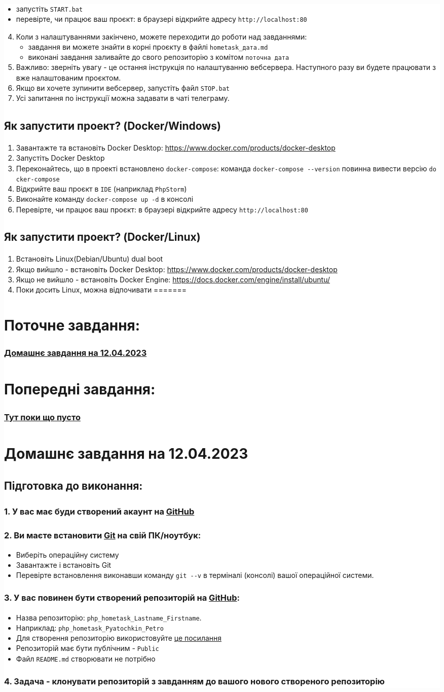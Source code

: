   - запустіть `START.bat`
   - перевірте, чи працює ваш проєкт: в браузері відкрийте адресу `http://localhost:80`
4. Коли з налаштуваннями закінчено, можете переходити до роботи над завданнями:
   - завдання ви можете знайти в корні проєкту в файлі `hometask_дата.md`
   - виконані завдання заливайте до свого репозиторію з комітом `поточна дата`
5. Важливо: зверніть увагу - це остання інструкція по налаштуванню вебсервера. Наступного разу ви будете працювати з вже налаштованим проєктом.
6. Якщо ви хочете зупинити вебсервер, запустіть файл `STOP.bat`
7. Усі запитання по інструкції можна задавати в чаті телеграму.

## Як запустити проект? (Docker/Windows)
1. Завантажте та встановіть Docker Desktop: https://www.docker.com/products/docker-desktop
2. Запустіть Docker Desktop
3. Переконайтесь, що в проекті встановлено `docker-compose`: команда `docker-compose --version` повинна вивести версію `docker-compose`
4. Відкрийте ваш проєкт в `IDE` (наприклад `PhpStorm`)
5. Виконайте команду `docker-compose up -d` в консолі
6. Перевірте, чи працює ваш проєкт: в браузері відкрийте адресу `http://localhost:80`

## Як запустити проект? (Docker/Linux)
1. Встановіть Linux(Debian/Ubuntu) dual boot
2. Якщо вийшло - встановіть Docker Desktop: https://www.docker.com/products/docker-desktop
3. Якщо не вийшло - встановіть Docker Engine: https://docs.docker.com/engine/install/ubuntu/
4. Поки досить Linux, можна відпочивати
=======
# Поточне завдання:
### [Домашнє завдання на 12.04.2023](https://github.com/SurkovKostiantyn/PHPTestProject/blob/main/README.md)
# Попередні завдання:
### [Тут поки що пусто](https://github.com/SurkovKostiantyn/PHPTestProject/blob/main/README.md)


# Домашнє завдання на 12.04.2023
## Підготовка до виконання:
### 1. У вас має буди створений акаунт на [GitHub](https://github.com)
### 2. Ви маєте встановити [Git](https://git-scm.com/downloads) на свій ПК/ноутбук:
  - Виберіть операційну систему
  - Завантажте і встановіть Git
  - Перевірте встановлення виконавши команду `git --v` в терміналі (консолі) вашої операційної системи.
### 3. У вас повинен бути створений репозиторій на [GitHub](https://github.com):
   - Назва репозиторію: `php_hometask_Lastname_Firstname`. 
   - Наприклад: `php_hometask_Pyatochkin_Petro`
   - Для створення репозиторію використовуйте [це посилання](https://github.com/new) 
   - Репозиторій має бути публічним -  `Public`
   - Файл `README.md` створювати не потрібно
### 4. Задача - клонувати репозиторій з завданням до вашого нового створеного репозиторію